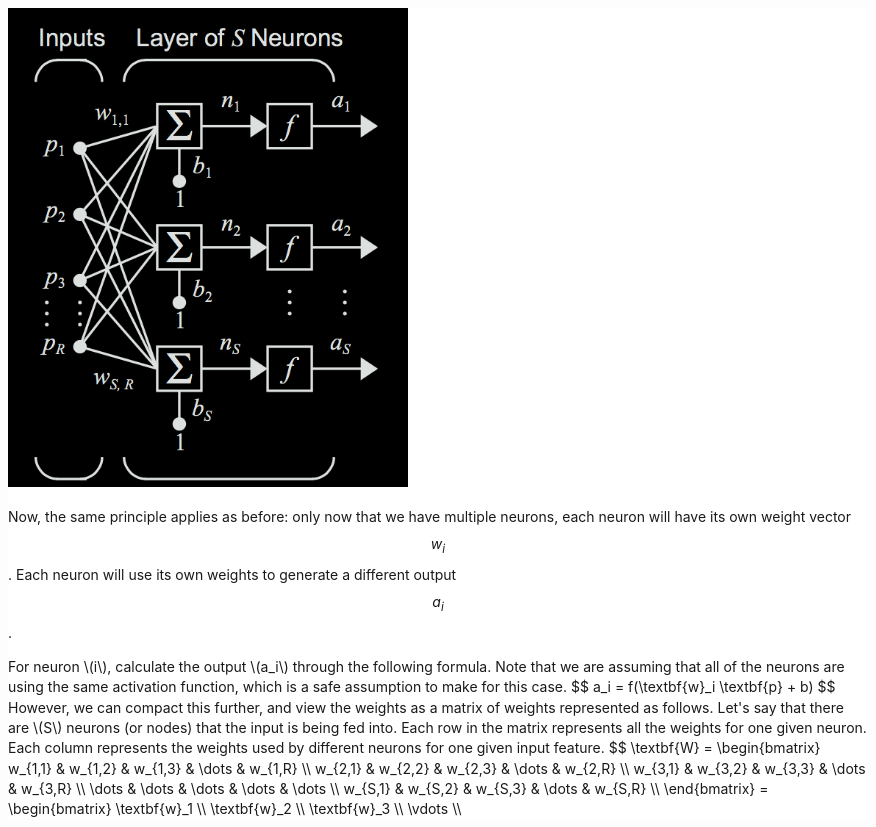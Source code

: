 <img src="/images/curriculum/neural-networks/architecture/neuron-layer.png" style="width: 400px;">

Now, the same principle applies as before: only now that we have multiple neurons, each neuron will have its own weight vector $$w_i$$. Each neuron will use its own weights to generate a different output $$a_i$$ .

<p>
  For neuron \(i\), calculate the output
  \(a_i\) through the following formula. Note that we are assuming that all of
  the neurons are using the same activation function, which is a safe
  assumption to make for this case.
  $$ a_i = f(\textbf{w}_i \textbf{p} + b) $$
  However, we can compact this further, and view the weights as a matrix of weights
  represented as follows. Let's say that there are \(S\) neurons (or nodes) that the input is being fed
  into. Each row in the matrix represents all the weights for one given neuron.
  Each column represents the weights used by different neurons for one given input feature.
  $$ \textbf{W} =
  \begin{bmatrix}
    w_{1,1} & w_{1,2} & w_{1,3} & \dots & w_{1,R} \\
    w_{2,1} & w_{2,2} & w_{2,3} & \dots & w_{2,R} \\
    w_{3,1} & w_{3,2} & w_{3,3} & \dots & w_{3,R} \\
    \dots & \dots & \dots & \dots & \dots \\
    w_{S,1} & w_{S,2} & w_{S,3} & \dots & w_{S,R} \\
  \end{bmatrix}
  =
  \begin{bmatrix}
    \textbf{w}_1 \\
    \textbf{w}_2 \\
    \textbf{w}_3 \\
    \vdots \\
